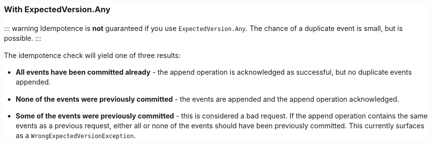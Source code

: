 ### With ExpectedVersion.Any

::: warning
Idempotence is **not** guaranteed if you use `ExpectedVersion.Any`. The chance of a duplicate event is small, but is possible.
:::

The idempotence check will yield one of three results:

-   **All events have been committed already** - the append operation is acknowledged as successful, but no duplicate events appended.

-   **None of the events were previously committed** - the events are appended and the append operation acknowledged.

-   **Some of the events were previously committed** - this is considered a bad request. If the append operation contains the same events as a previous request, either all or none of the events should have been previously committed. This currently surfaces as a `WrongExpectedVersionException`.

